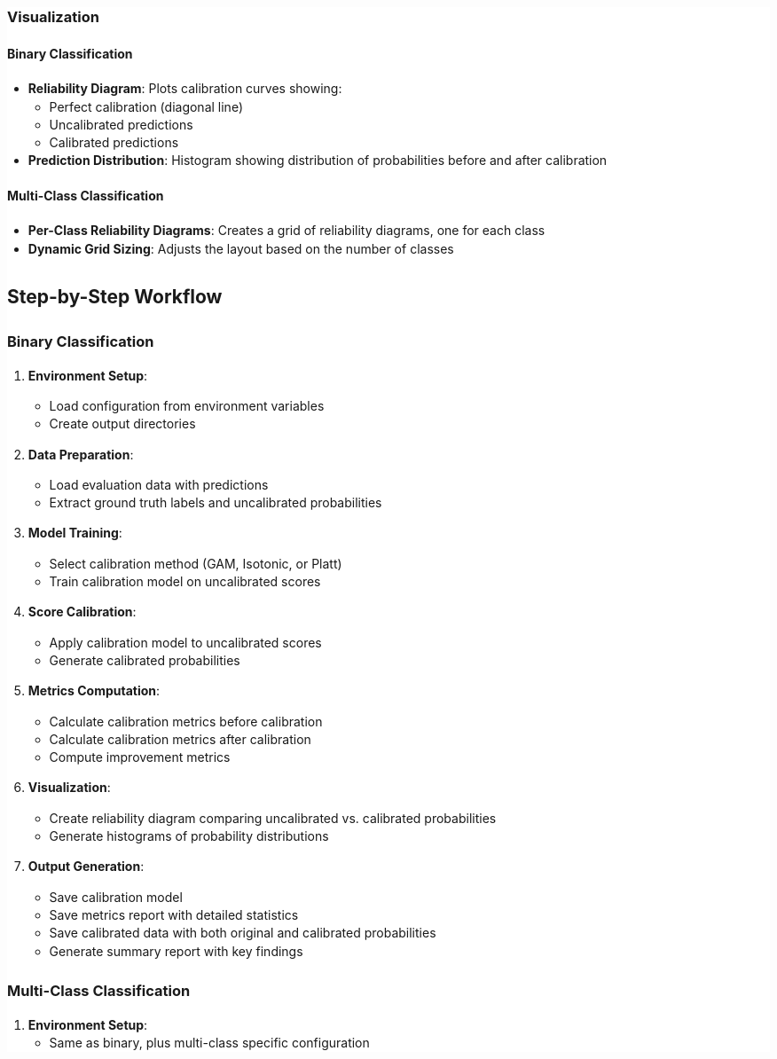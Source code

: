### Visualization

#### Binary Classification

- **Reliability Diagram**: Plots calibration curves showing:
  - Perfect calibration (diagonal line)
  - Uncalibrated predictions
  - Calibrated predictions
- **Prediction Distribution**: Histogram showing distribution of probabilities before and after calibration

#### Multi-Class Classification

- **Per-Class Reliability Diagrams**: Creates a grid of reliability diagrams, one for each class
- **Dynamic Grid Sizing**: Adjusts the layout based on the number of classes

## Step-by-Step Workflow

### Binary Classification

1. **Environment Setup**:
   - Load configuration from environment variables
   - Create output directories

2. **Data Preparation**:
   - Load evaluation data with predictions
   - Extract ground truth labels and uncalibrated probabilities

3. **Model Training**:
   - Select calibration method (GAM, Isotonic, or Platt)
   - Train calibration model on uncalibrated scores

4. **Score Calibration**:
   - Apply calibration model to uncalibrated scores
   - Generate calibrated probabilities

5. **Metrics Computation**:
   - Calculate calibration metrics before calibration
   - Calculate calibration metrics after calibration
   - Compute improvement metrics

6. **Visualization**:
   - Create reliability diagram comparing uncalibrated vs. calibrated probabilities
   - Generate histograms of probability distributions

7. **Output Generation**:
   - Save calibration model
   - Save metrics report with detailed statistics
   - Save calibrated data with both original and calibrated probabilities
   - Generate summary report with key findings

### Multi-Class Classification

1. **Environment Setup**:
   - Same as binary, plus multi-class specific configuration

